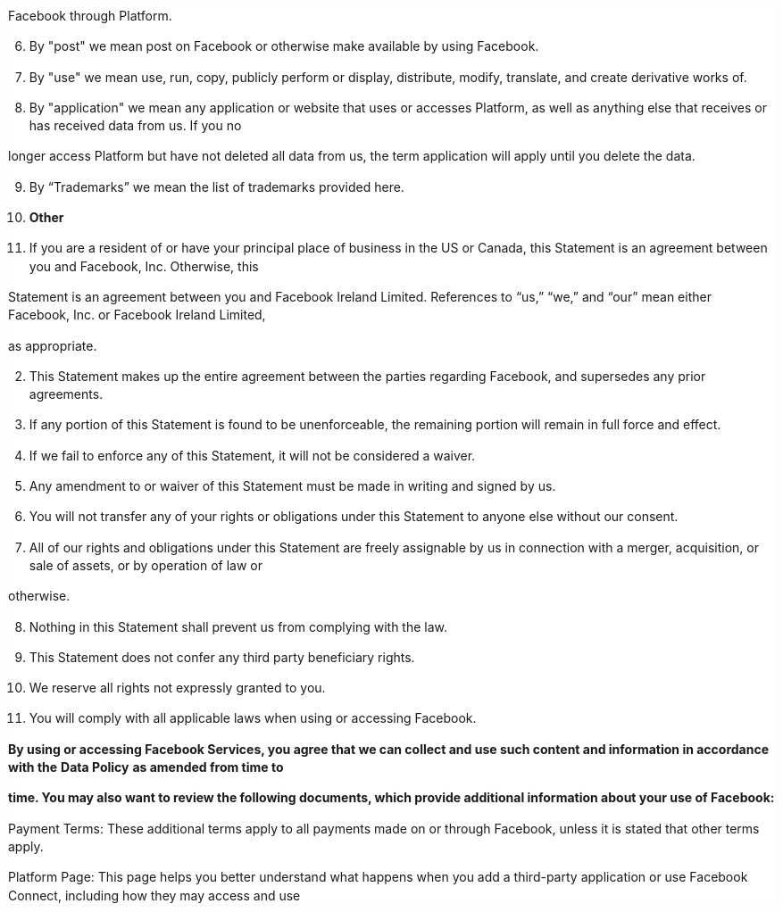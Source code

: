 Facebook through Platform.

6. By "post" we mean post on Facebook or otherwise make available by using Facebook.

7. By "use" we mean use, run, copy, publicly perform or display, distribute, modify, translate, and create derivative works of.

8. By "application" we mean any application or website that uses or accesses Platform, as well as anything else that receives or has received data from us. If you no

longer access Platform but have not deleted all data from us, the term application will apply until you delete the data.

9. By “Trademarks” we mean the list of trademarks provided here. 

 

18. **Other**

1. If you are a resident of or have your principal place of business in the US or Canada, this Statement is an agreement between you and Facebook, Inc. Otherwise, this

Statement is an agreement between you and Facebook Ireland Limited. References to “us,” “we,” and “our” mean either Facebook, Inc. or Facebook Ireland Limited,

as appropriate.

2. This Statement makes up the entire agreement between the parties regarding Facebook, and supersedes any prior agreements.

3. If any portion of this Statement is found to be unenforceable, the remaining portion will remain in full force and effect.

4. If we fail to enforce any of this Statement, it will not be considered a waiver.

5. Any amendment to or waiver of this Statement must be made in writing and signed by us.

6. You will not transfer any of your rights or obligations under this Statement to anyone else without our consent.

7. All of our rights and obligations under this Statement are freely assignable by us in connection with a merger, acquisition, or sale of assets, or by operation of law or

otherwise.

8. Nothing in this Statement shall prevent us from complying with the law.

9. This Statement does not confer any third party beneficiary rights.

10. We reserve all rights not expressly granted to you.

11. You will comply with all applicable laws when using or accessing Facebook.

**By using or accessing Facebook Services, you agree that we can collect and use such content and information in accordance with the** **Data Policy** **as amended from time to**

**time. You may also want to review the following documents, which provide additional information about your use of Facebook:**

Payment Terms: These additional terms apply to all payments made on or through Facebook, unless it is stated that other terms apply.

Platform Page: This page helps you better understand what happens when you add a third-party application or use Facebook Connect, including how they may access and use
